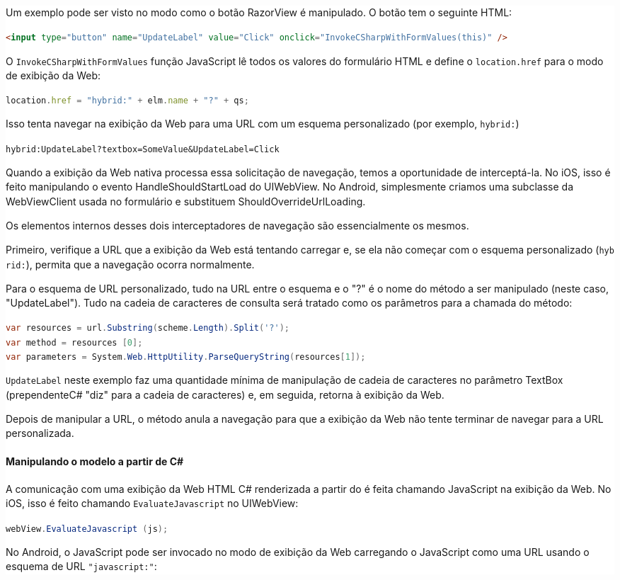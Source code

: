 Um exemplo pode ser visto no modo como o botão RazorView é manipulado. O botão tem o seguinte HTML:

```html
<input type="button" name="UpdateLabel" value="Click" onclick="InvokeCSharpWithFormValues(this)" />
```

O `InvokeCSharpWithFormValues` função JavaScript lê todos os valores do formulário HTML e define o `location.href` para o modo de exibição da Web:

```javascript
location.href = "hybrid:" + elm.name + "?" + qs;
```

Isso tenta navegar na exibição da Web para uma URL com um esquema personalizado (por exemplo, `hybrid:`)

```
hybrid:UpdateLabel?textbox=SomeValue&UpdateLabel=Click
```

Quando a exibição da Web nativa processa essa solicitação de navegação, temos a oportunidade de interceptá-la. No iOS, isso é feito manipulando o evento HandleShouldStartLoad do UIWebView. No Android, simplesmente criamos uma subclasse da WebViewClient usada no formulário e substituem ShouldOverrideUrlLoading.

Os elementos internos desses dois interceptadores de navegação são essencialmente os mesmos.

Primeiro, verifique a URL que a exibição da Web está tentando carregar e, se ela não começar com o esquema personalizado (`hybrid:`), permita que a navegação ocorra normalmente.

Para o esquema de URL personalizado, tudo na URL entre o esquema e o "?" é o nome do método a ser manipulado (neste caso, "UpdateLabel"). Tudo na cadeia de caracteres de consulta será tratado como os parâmetros para a chamada do método:

```csharp
var resources = url.Substring(scheme.Length).Split('?');
var method = resources [0];
var parameters = System.Web.HttpUtility.ParseQueryString(resources[1]);
```

`UpdateLabel` neste exemplo faz uma quantidade mínima de manipulação de cadeia de caracteres no parâmetro TextBox (prependenteC# "diz" para a cadeia de caracteres) e, em seguida, retorna à exibição da Web.

Depois de manipular a URL, o método anula a navegação para que a exibição da Web não tente terminar de navegar para a URL personalizada.

#### <a name="manipulating-the-template-from-c"></a>Manipulando o modelo a partir de C\#

A comunicação com uma exibição da Web HTML C# renderizada a partir do é feita chamando JavaScript na exibição da Web. No iOS, isso é feito chamando `EvaluateJavascript` no UIWebView:

```csharp
webView.EvaluateJavascript (js);
```

No Android, o JavaScript pode ser invocado no modo de exibição da Web carregando o JavaScript como uma URL usando o esquema de URL `"javascript:"`:
